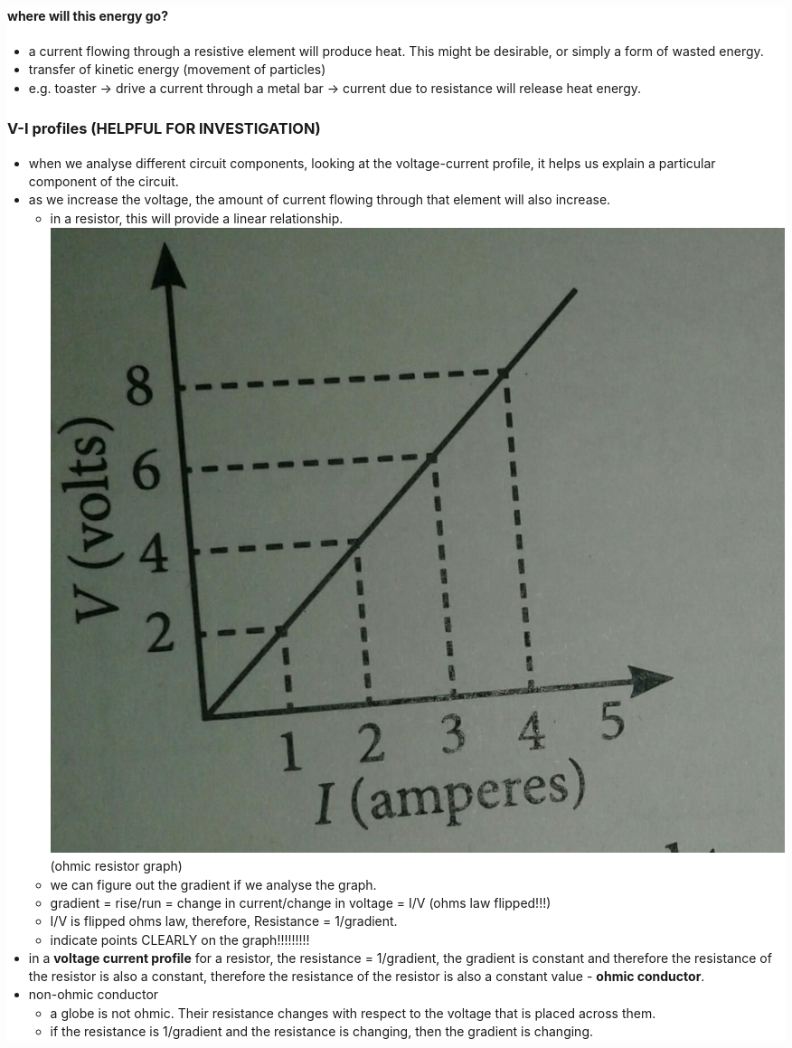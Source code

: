 #### where will this energy go?

- a current flowing through a resistive element will produce heat. This might be desirable, or simply a form of wasted energy.
- transfer of kinetic energy (movement of particles)
- e.g. toaster -> drive a current through a metal bar -> current due to resistance will release heat energy.

### V-I profiles (HELPFUL FOR INVESTIGATION)

- when we analyse different circuit components, looking at the voltage-current profile, it helps us explain a particular component of the circuit.
- as we increase the voltage, the amount of current flowing through that element will also increase.
  - in a resistor, this will provide a linear relationship.![300](notes/images/Pasted%20image%2020230809090847.png)
    (ohmic resistor graph)
  - we can figure out the gradient if we analyse the graph.
  - gradient = rise/run = change in current/change in voltage = I/V (ohms law flipped!!!)
  - I/V is flipped ohms law, therefore, Resistance = 1/gradient.
  - indicate points CLEARLY on the graph!!!!!!!!!
- in a **voltage current profile** for a resistor, the resistance = 1/gradient, the gradient is constant and therefore the resistance of the resistor is also a constant, therefore the resistance of the resistor is also a constant value - **ohmic conductor**.
- non-ohmic conductor
  - a globe is not ohmic. Their resistance changes with respect to the voltage that is placed across them.
  - if the resistance is 1/gradient and the resistance is changing, then the gradient is changing.